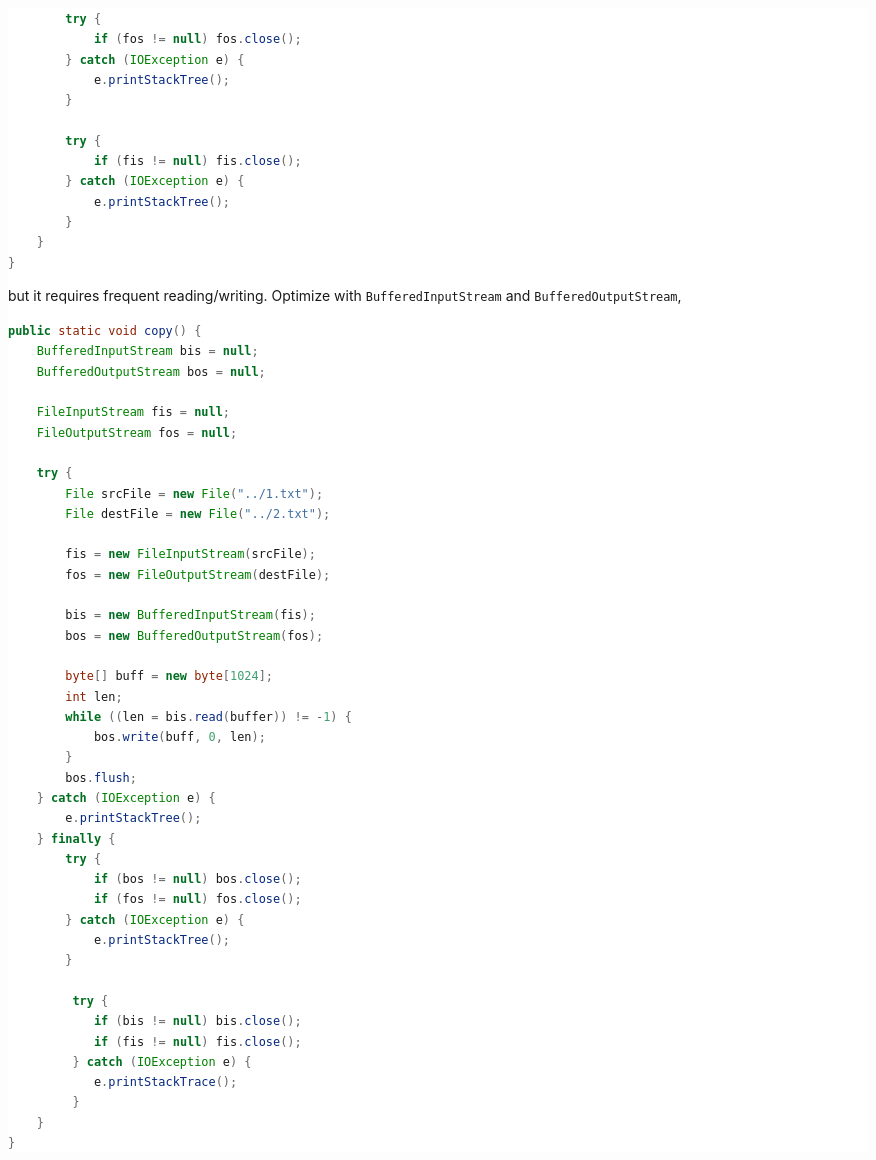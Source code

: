 ```java
        try {
            if (fos != null) fos.close();
        } catch (IOException e) {
            e.printStackTree();
        }
      
        try {
            if (fis != null) fis.close();
        } catch (IOException e) {
            e.printStackTree();
        }
    }
}
```

but it requires frequent reading/writing. Optimize with `BufferedInputStream` and `BufferedOutputStream`,

```java
public static void copy() {
    BufferedInputStream bis = null;
    BufferedOutputStream bos = null;
  
    FileInputStream fis = null;
    FileOutputStream fos = null;
  
    try {
        File srcFile = new File("../1.txt");
        File destFile = new File("../2.txt");
      
        fis = new FileInputStream(srcFile);
        fos = new FileOutputStream(destFile);
      
        bis = new BufferedInputStream(fis);
        bos = new BufferedOutputStream(fos);
      
        byte[] buff = new byte[1024];
        int len;
        while ((len = bis.read(buffer)) != -1) {
            bos.write(buff, 0, len);
        }
        bos.flush;
    } catch (IOException e) {
        e.printStackTree();
    } finally {
        try {
            if (bos != null) bos.close();
            if (fos != null) fos.close();
        } catch (IOException e) {
            e.printStackTree();
        }
      
         try {
            if (bis != null) bis.close();
            if (fis != null) fis.close();
         } catch (IOException e) {
            e.printStackTrace();
         }     
    }
}
```

